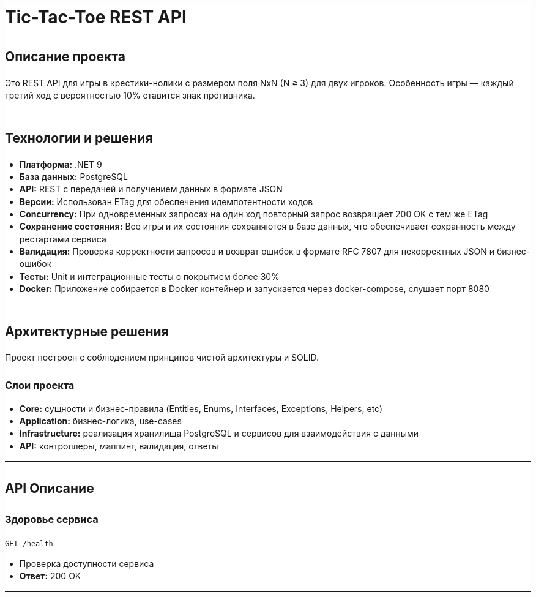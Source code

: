 # Tic-Tac-Toe REST API

## Описание проекта

Это REST API для игры в крестики-нолики с размером поля NxN (N ≥ 3) для двух игроков. 
Особенность игры — каждый третий ход с вероятностью 10% ставится знак противника.

---

## Технологии и решения

- **Платформа:** .NET 9
- **База данных:** PostgreSQL
- **API:** REST с передачей и получением данных в формате JSON
- **Версии:** Использован ETag для обеспечения идемпотентности ходов
- **Concurrency:** При одновременных запросах на один ход повторный запрос возвращает 200 OK с тем же ETag
- **Сохранение состояния:** Все игры и их состояния сохраняются в базе данных, что обеспечивает сохранность между рестартами сервиса
- **Валидация:** Проверка корректности запросов и возврат ошибок в формате RFC 7807 для некорректных JSON и бизнес-ошибок
- **Тесты:** Unit и интеграционные тесты с покрытием более 30%
- **Docker:** Приложение собирается в Docker контейнер и запускается через docker-compose, слушает порт 8080

---

## Архитектурные решения

Проект построен с соблюдением принципов чистой архитектуры и SOLID.

### Слои проекта

- **Core:** сущности и бизнес-правила (Entities, Enums, Interfaces, Exceptions, Helpers, etc)
- **Application:** бизнес-логика, use-cases
- **Infrastructure:** реализация хранилища PostgreSQL и сервисов для взаимодействия с данными
- **API:** контроллеры, маппинг, валидация, ответы
---

## API Описание

### Здоровье сервиса

`GET /health`

- Проверка доступности сервиса
- **Ответ:** 200 OK

---
